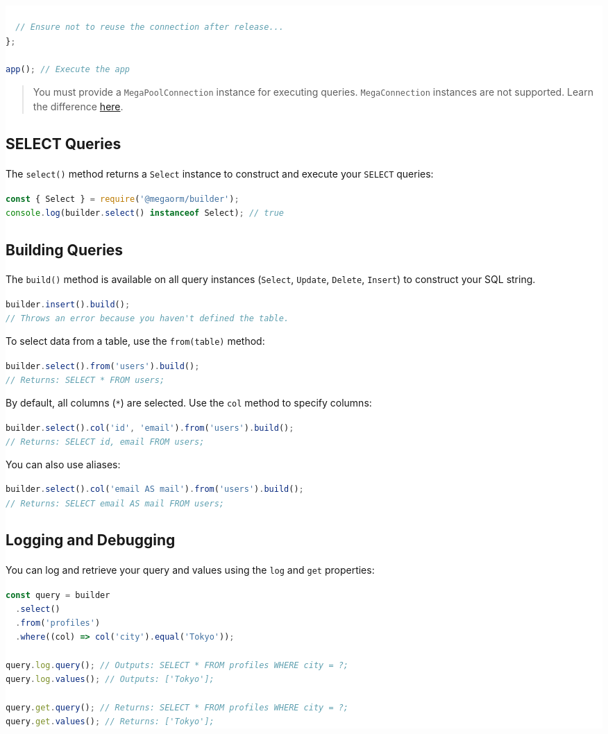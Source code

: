 ```js

  // Ensure not to reuse the connection after release...
};

app(); // Execute the app
```

> You must provide a `MegaPoolConnection` instance for executing queries. `MegaConnection` instances are not supported. Learn the difference [here](https://github.com/megaorm/megaorm-pool?tab=readme-ov-file#notes-on-megapool).

## SELECT Queries

The `select()` method returns a `Select` instance to construct and execute your `SELECT` queries:

```js
const { Select } = require('@megaorm/builder');
console.log(builder.select() instanceof Select); // true
```

## Building Queries

The `build()` method is available on all query instances (`Select`, `Update`, `Delete`, `Insert`) to construct your SQL string.

```js
builder.insert().build();
// Throws an error because you haven't defined the table.
```

To select data from a table, use the `from(table)` method:

```js
builder.select().from('users').build();
// Returns: SELECT * FROM users;
```

By default, all columns (`*`) are selected. Use the `col` method to specify columns:

```js
builder.select().col('id', 'email').from('users').build();
// Returns: SELECT id, email FROM users;
```

You can also use aliases:

```js
builder.select().col('email AS mail').from('users').build();
// Returns: SELECT email AS mail FROM users;
```

## Logging and Debugging

You can log and retrieve your query and values using the `log` and `get` properties:

```js
const query = builder
  .select()
  .from('profiles')
  .where((col) => col('city').equal('Tokyo'));

query.log.query(); // Outputs: SELECT * FROM profiles WHERE city = ?;
query.log.values(); // Outputs: ['Tokyo'];

query.get.query(); // Returns: SELECT * FROM profiles WHERE city = ?;
query.get.values(); // Returns: ['Tokyo'];
```
